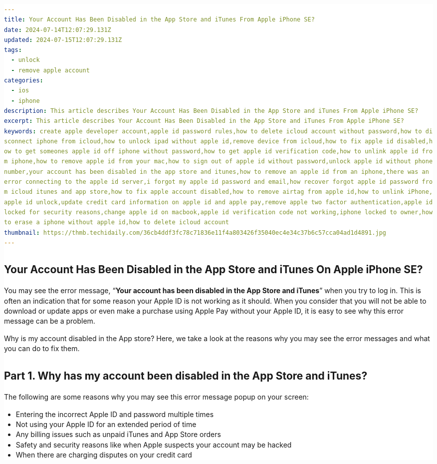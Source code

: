 ```yaml
---
title: Your Account Has Been Disabled in the App Store and iTunes From Apple iPhone SE?
date: 2024-07-14T12:07:29.131Z
updated: 2024-07-15T12:07:29.131Z
tags: 
  - unlock
  - remove apple account
categories:
  - ios
  - iphone
description: This article describes Your Account Has Been Disabled in the App Store and iTunes From Apple iPhone SE?
excerpt: This article describes Your Account Has Been Disabled in the App Store and iTunes From Apple iPhone SE?
keywords: create apple developer account,apple id password rules,how to delete icloud account without password,how to disconnect iphone from icloud,how to unlock ipad without apple id,remove device from icloud,how to fix apple id disabled,how to get someones apple id off iphone without password,how to get apple id verification code,how to unlink apple id from iphone,how to remove apple id from your mac,how to sign out of apple id without password,unlock apple id without phone number,your account has been disabled in the app store and itunes,how to remove an apple id from an iphone,there was an error connecting to the apple id server,i forgot my apple id password and email,how recover forgot apple id password from icloud itunes and app store,how to fix apple account disabled,how to remove airtag from apple id,how to unlink iPhone,apple id unlock,update credit card information on apple id and apple pay,remove apple two factor authentication,apple id locked for security reasons,change apple id on macbook,apple id verification code not working,iphone locked to owner,how to erase a iphone without apple id,how to delete icloud account
thumbnail: https://thmb.techidaily.com/36cb4ddf3fc78c71836e11f4a803426f35040ec4e34c37b6c57cca04ad1d4891.jpg
---
```


## Your Account Has Been Disabled in the App Store and iTunes On Apple iPhone SE?

You may see the error message, “**Your account has been disabled in the App Store and iTunes**” when you try to log in. This is often an indication that for some reason your Apple ID is not working as it should. When you consider that you will not be able to download or update apps or even make a purchase using Apple Pay without your Apple ID, it is easy to see why this error message can be a problem.

Why is my account disabled in the App store? Here, we take a look at the reasons why you may see the error messages and what you can do to fix them.

## Part 1. Why has my account been disabled in the App Store and iTunes?

The following are some reasons why you may see this error message popup on your screen:

- Entering the incorrect Apple ID and password multiple times
- Not using your Apple ID for an extended period of time
- Any billing issues such as unpaid iTunes and App Store orders
- Safety and security reasons like when Apple suspects your account may be hacked
- When there are charging disputes on your credit card
